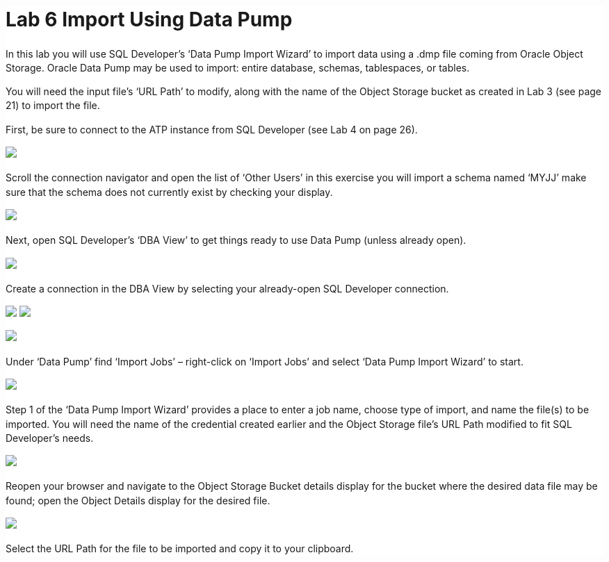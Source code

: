 # Lab 6 Import Using Data Pump

In this lab you will use SQL Developer’s ‘Data Pump Import Wizard’ to
import data using a .dmp file coming from Oracle Object Storage. Oracle
Data Pump may be used to import: entire database, schemas, tablespaces,
or tables.

You will need the input file’s ‘URL Path’ to modify, along with the name
of the Object Storage bucket as created in Lab 3 (see page 21) to import
the file.

First, be sure to connect to the ATP instance from SQL Developer (see
Lab 4 on page 26).

![](./media/image57.png)

Scroll the connection navigator and open the list of ‘Other Users’ in
this exercise you will import a schema named ‘MYJJ’ make sure that the
schema does not currently exist by checking your display.

![](./media/image73.png)

Next, open SQL Developer’s ‘DBA View’ to get things ready to use Data
Pump (unless already open).

![](./media/image74.png)

Create a connection in the DBA View by selecting your already-open SQL
Developer connection.

![](./media/image75.png) ![](./media/image76.png)

![](./media/image77.png)

Under ‘Data Pump’ find ‘Import Jobs’ – right-click on ‘Import Jobs’ and
select ‘Data Pump Import Wizard’ to start.

![](./media/image78.png)

Step 1 of the ‘Data Pump Import Wizard’ provides a place to enter a job
name, choose type of import, and name the file(s) to be imported. You
will need the name of the credential created earlier and the Object
Storage file’s URL Path modified to fit SQL Developer’s needs.

![](./media/image79.png)

Reopen your browser and navigate to the Object Storage Bucket details
display for the bucket where the desired data file may be found; open
the Object Details display for the desired file.

![](./media/image80.png)

Select the URL Path for the file to be imported and copy it to your
clipboard.
